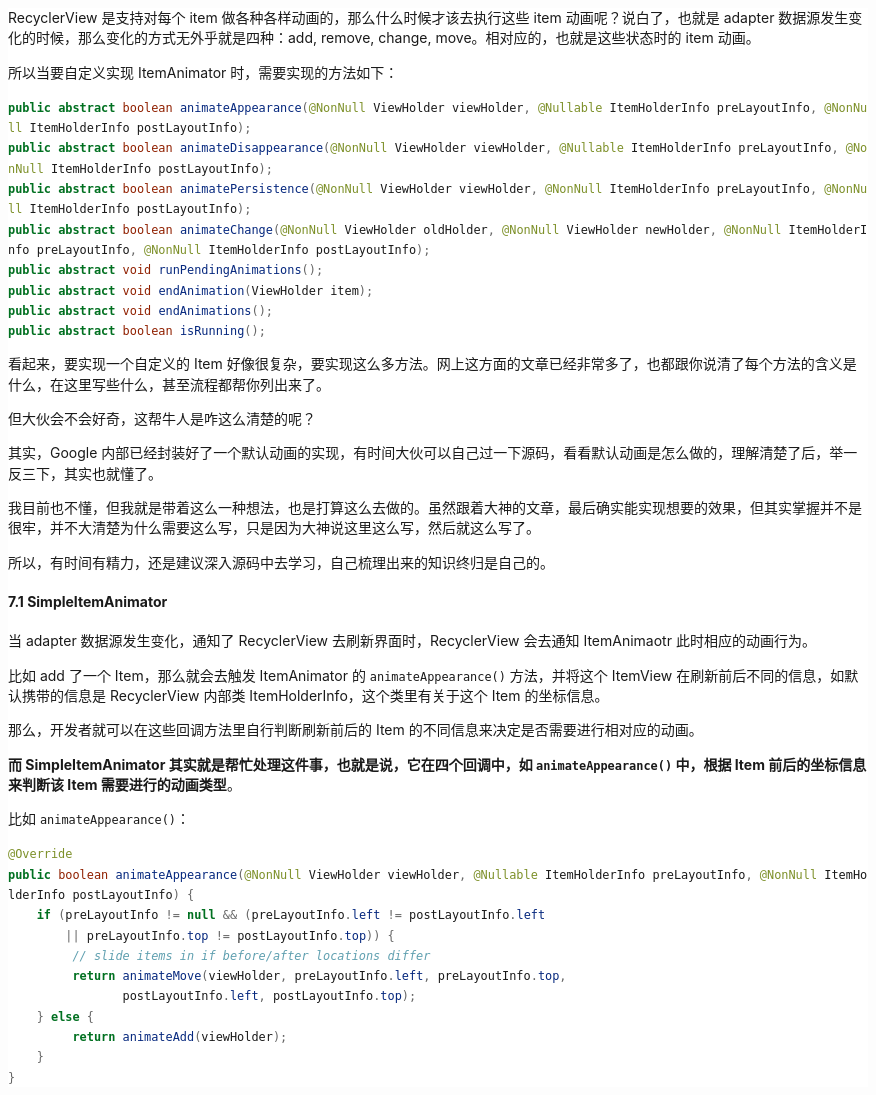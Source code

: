RecyclerView 是支持对每个 item 做各种各样动画的，那么什么时候才该去执行这些 item 动画呢？说白了，也就是 adapter 数据源发生变化的时候，那么变化的方式无外乎就是四种：add, remove, change, move。相对应的，也就是这些状态时的 item 动画。

所以当要自定义实现 ItemAnimator 时，需要实现的方法如下：  

```  java
public abstract boolean animateAppearance(@NonNull ViewHolder viewHolder, @Nullable ItemHolderInfo preLayoutInfo, @NonNull ItemHolderInfo postLayoutInfo);  
public abstract boolean animateDisappearance(@NonNull ViewHolder viewHolder, @Nullable ItemHolderInfo preLayoutInfo, @NonNull ItemHolderInfo postLayoutInfo);
public abstract boolean animatePersistence(@NonNull ViewHolder viewHolder, @NonNull ItemHolderInfo preLayoutInfo, @NonNull ItemHolderInfo postLayoutInfo);
public abstract boolean animateChange(@NonNull ViewHolder oldHolder, @NonNull ViewHolder newHolder, @NonNull ItemHolderInfo preLayoutInfo, @NonNull ItemHolderInfo postLayoutInfo);
public abstract void runPendingAnimations();
public abstract void endAnimation(ViewHolder item);
public abstract void endAnimations();
public abstract boolean isRunning();
```

看起来，要实现一个自定义的 Item 好像很复杂，要实现这么多方法。网上这方面的文章已经非常多了，也都跟你说清了每个方法的含义是什么，在这里写些什么，甚至流程都帮你列出来了。

但大伙会不会好奇，这帮牛人是咋这么清楚的呢？

其实，Google 内部已经封装好了一个默认动画的实现，有时间大伙可以自己过一下源码，看看默认动画是怎么做的，理解清楚了后，举一反三下，其实也就懂了。

我目前也不懂，但我就是带着这么一种想法，也是打算这么去做的。虽然跟着大神的文章，最后确实能实现想要的效果，但其实掌握并不是很牢，并不大清楚为什么需要这么写，只是因为大神说这里这么写，然后就这么写了。

所以，有时间有精力，还是建议深入源码中去学习，自己梳理出来的知识终归是自己的。

#### 7.1 SimpleItemAnimator

当 adapter 数据源发生变化，通知了 RecyclerView 去刷新界面时，RecyclerView 会去通知 ItemAnimaotr 此时相应的动画行为。

比如 add 了一个 Item，那么就会去触发 ItemAnimator 的 `animateAppearance()` 方法，并将这个 ItemView 在刷新前后不同的信息，如默认携带的信息是 RecyclerView 内部类 ItemHolderInfo，这个类里有关于这个 Item 的坐标信息。

那么，开发者就可以在这些回调方法里自行判断刷新前后的 Item 的不同信息来决定是否需要进行相对应的动画。

**而 SimpleItemAnimator 其实就是帮忙处理这件事，也就是说，它在四个回调中，如 `animateAppearance()` 中，根据 Item 前后的坐标信息来判断该 Item 需要进行的动画类型**。

比如 `animateAppearance()`：

```  java
@Override
public boolean animateAppearance(@NonNull ViewHolder viewHolder, @Nullable ItemHolderInfo preLayoutInfo, @NonNull ItemHolderInfo postLayoutInfo) {
	if (preLayoutInfo != null && (preLayoutInfo.left != postLayoutInfo.left
		|| preLayoutInfo.top != postLayoutInfo.top)) {
         // slide items in if before/after locations differ
         return animateMove(viewHolder, preLayoutInfo.left, preLayoutInfo.top,
                postLayoutInfo.left, postLayoutInfo.top);
    } else {
		 return animateAdd(viewHolder);
    }
}
```
